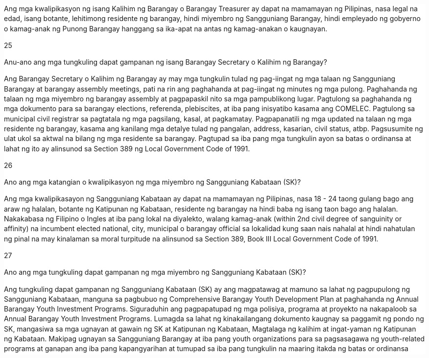 Ang mga kwalipikasyon ng isang Kalihim ng Barangay o Barangay
Treasurer ay dapat na mamamayan ng Pilipinas, nasa legal na edad,
isang botante, lehitimong residente ng barangay, hindi miyembro ng
Sangguniang Barangay, hindi empleyado ng gobyerno o kamag-anak ng
Punong Barangay hanggang sa ika-apat na antas ng kamag-anakan o
kaugnayan.

25

Anu-ano ang mga tungkuling dapat gampanan ng isang Barangay
Secretary o Kalihim ng Barangay?

Ang Barangay Secretary o Kalihim ng Barangay ay may mga tungkulin
tulad ng pag-iingat ng mga talaan ng Sangguniang Barangay at
barangay assembly meetings, pati na rin ang paghahanda at pag-iingat
ng minutes ng mga pulong. Paghahanda ng talaan ng mga miyembro ng
barangay assembly at pagpapaskil nito sa mga pampublikong lugar.
Pagtulong sa paghahanda ng mga dokumento para sa barangay
elections, referenda, plebiscites, at iba pang inisyatibo kasama ang
COMELEC. Pagtulong sa municipal civil registrar sa pagtatala ng mga
pagsilang, kasal, at pagkamatay. Pagpapanatili ng mga updated na
talaan ng mga residente ng barangay, kasama ang kanilang mga detalye
tulad ng pangalan, address, kasarian, civil status, atbp. Pagsusumite ng
ulat ukol sa aktwal na bilang ng mga residente sa barangay. Pagtupad sa
iba pang mga tungkulin ayon sa batas o ordinansa at lahat ng ito ay
alinsunod sa Section 389 ng Local Government Code of 1991.

26

Ano ang mga katangian o kwalipikasyon ng mga miyembro ng
Sangguniang Kabataan (SK)?

Ang mga kwalipikasayon ng Sangguniang Kabataan ay dapat na
mamamayan ng Pilipinas, nasa 18 - 24 taong gulang bago ang araw ng
halalan, botante ng Katipunan ng Kabataan, residente ng barangay na
hindi baba ng isang taon bago ang halalan. Nakakabasa ng Filipino o
Ingles at iba pang lokal na diyalekto, walang kamag-anak (within 2nd
civil degree of sanguinity or affinity) na incumbent elected national, city,
municipal o barangay official sa lokalidad kung saan nais nahalal at hindi
nahatulan ng pinal na may kinalaman sa moral turpitude na alinsunod sa
Section 389, Book III Local Government Code of 1991.

27

Ano ang mga tungkuling dapat gampanan ng mga miyembro ng
Sangguniang Kabataan (SK)?

Ang tungkuling dapat gampanan ng Sangguniang Kabataan (SK) ay ang
magpatawag at mamuno sa lahat ng pagpupulong ng Sangguniang
Kabataan, manguna sa pagbubuo ng Comprehensive Barangay Youth
Development Plan at paghahanda ng Annual Barangay Youth Investment
Programs. Siguraduhin ang pagpapatupad ng mga polisiya, programa at
proyekto na nakapaloob sa Annual Barangay Youth Investment
Programs. Lumagda sa lahat ng kinakailangang dokumento kaugnay sa
paggamit ng pondo ng SK, mangasiwa sa mga ugnayan at gawain ng SK
at Katipunan ng Kabataan, Magtalaga ng kalihim at ingat-yaman ng
Katipunan ng Kabataan. Makipag ugnayan sa Sangguniang Barangay at
iba pang youth organizations para sa pagsasagawa ng youth-related
programs at ganapan ang iba pang kapangyarihan at tumupad sa iba
pang tungkulin na maaring itakda ng batas or ordinansa
